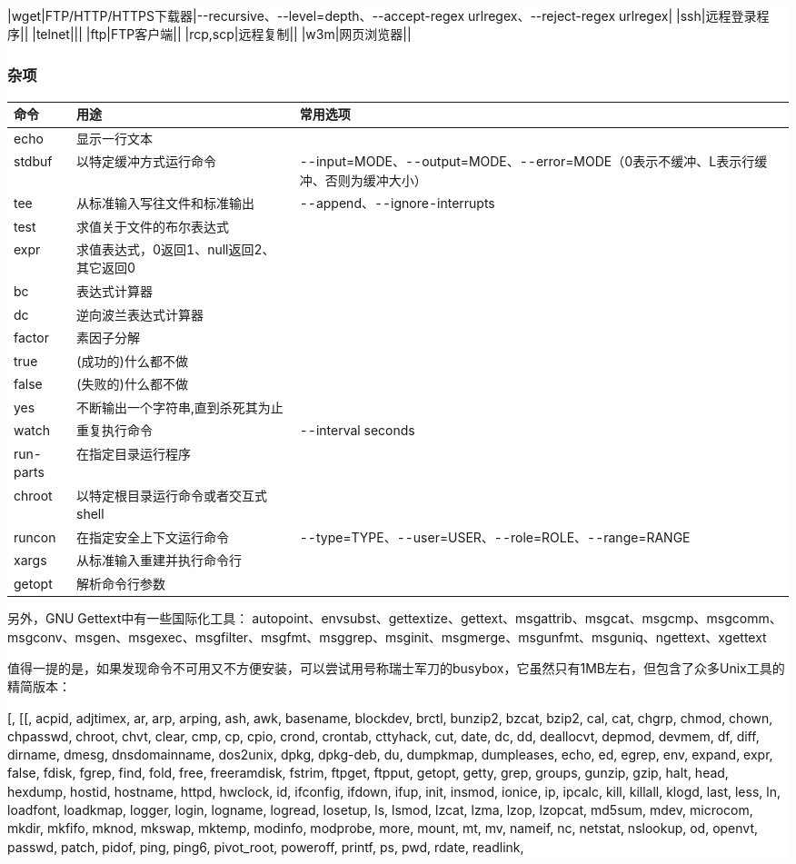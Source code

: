 |wget|FTP/HTTP/HTTPS下载器|--recursive、--level=depth、--accept-regex urlregex、--reject-regex urlregex|
|ssh|远程登录程序||
|telnet|||
|ftp|FTP客户端||
|rcp,scp|远程复制||
|w3m|网页浏览器||

### 杂项

|命令|用途|常用选项|
|:---|:---|:---|
|echo | 显示一行文本||
|stdbuf|以特定缓冲方式运行命令|--input=MODE、--output=MODE、--error=MODE（0表示不缓冲、L表示行缓冲、否则为缓冲大小）|
|tee|从标准输入写往文件和标准输出|--append、--ignore-interrupts|
|test|求值关于文件的布尔表达式||
|expr|求值表达式，0返回1、null返回2、其它返回0||
|bc|表达式计算器||
|dc|逆向波兰表达式计算器||
|factor|素因子分解||
|true|(成功的)什么都不做||
|false | (失败的)什么都不做||
|yes|不断输出一个字符串,直到杀死其为止|
|watch|重复执行命令|--interval seconds|
|run-parts |在指定目录运行程序||
|chroot|以特定根目录运行命令或者交互式 shell||
|runcon|在指定安全上下文运行命令|--type=TYPE、--user=USER、--role=ROLE、--range=RANGE|
|xargs|从标准输入重建并执行命令行||
|getopt|解析命令行参数||

另外，GNU Gettext中有一些国际化工具： autopoint、envsubst、gettextize、gettext、msgattrib、msgcat、msgcmp、msgcomm、msgconv、msgen、msgexec、msgfilter、msgfmt、msggrep、msginit、msgmerge、msgunfmt、msguniq、ngettext、xgettext


值得一提的是，如果发现命令不可用又不方便安装，可以尝试用号称瑞士军刀的busybox，它虽然只有1MB左右，但包含了众多Unix工具的精简版本：

[, [[, acpid, adjtimex, ar, arp, arping, ash, awk, basename,
               blockdev, brctl, bunzip2, bzcat, bzip2, cal, cat, chgrp, chmod,
               chown, chpasswd, chroot, chvt, clear, cmp, cp, cpio, crond, crontab,
               cttyhack, cut, date, dc, dd, deallocvt, depmod, devmem, df, diff,
               dirname, dmesg, dnsdomainname, dos2unix, dpkg, dpkg-deb, du,
               dumpkmap, dumpleases, echo, ed, egrep, env, expand, expr, false,
               fdisk, fgrep, find, fold, free, freeramdisk, fstrim, ftpget, ftpput,
               getopt, getty, grep, groups, gunzip, gzip, halt, head, hexdump,
               hostid, hostname, httpd, hwclock, id, ifconfig, ifdown, ifup, init,
               insmod, ionice, ip, ipcalc, kill, killall, klogd, last, less, ln,
               loadfont, loadkmap, logger, login, logname, logread, losetup, ls,
               lsmod, lzcat, lzma, lzop, lzopcat, md5sum, mdev, microcom, mkdir,
               mkfifo, mknod, mkswap, mktemp, modinfo, modprobe, more, mount, mt,
               mv, nameif, nc, netstat, nslookup, od, openvt, passwd, patch, pidof,
               ping, ping6, pivot_root, poweroff, printf, ps, pwd, rdate, readlink,